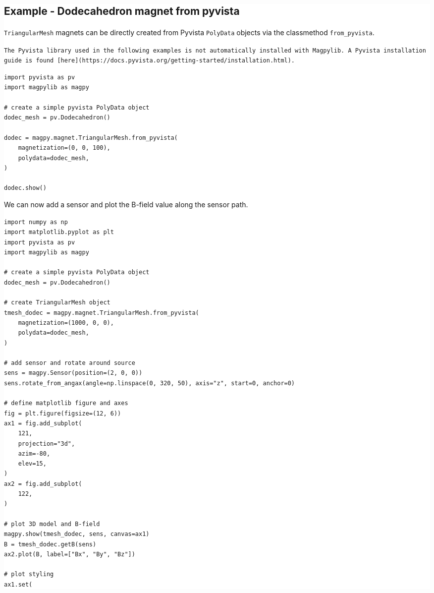 ## Example - Dodecahedron magnet from pyvista

`TriangularMesh` magnets can be directly created from Pyvista `PolyData` objects via the classmethod `from_pyvista`.

```{note}
The Pyvista library used in the following examples is not automatically installed with Magpylib. A Pyvista installation guide is found [here](https://docs.pyvista.org/getting-started/installation.html).
```

```{code-cell} ipython3
import pyvista as pv
import magpylib as magpy

# create a simple pyvista PolyData object
dodec_mesh = pv.Dodecahedron()

dodec = magpy.magnet.TriangularMesh.from_pyvista(
    magnetization=(0, 0, 100),
    polydata=dodec_mesh,
)

dodec.show()
```

We can now add a sensor and plot the B-field value along the sensor path.

```{code-cell} ipython3
import numpy as np
import matplotlib.pyplot as plt
import pyvista as pv
import magpylib as magpy

# create a simple pyvista PolyData object
dodec_mesh = pv.Dodecahedron()

# create TriangularMesh object
tmesh_dodec = magpy.magnet.TriangularMesh.from_pyvista(
    magnetization=(1000, 0, 0),
    polydata=dodec_mesh,
)

# add sensor and rotate around source
sens = magpy.Sensor(position=(2, 0, 0))
sens.rotate_from_angax(angle=np.linspace(0, 320, 50), axis="z", start=0, anchor=0)

# define matplotlib figure and axes
fig = plt.figure(figsize=(12, 6))
ax1 = fig.add_subplot(
    121,
    projection="3d",
    azim=-80,
    elev=15,
)
ax2 = fig.add_subplot(
    122,
)

# plot 3D model and B-field
magpy.show(tmesh_dodec, sens, canvas=ax1)
B = tmesh_dodec.getB(sens)
ax2.plot(B, label=["Bx", "By", "Bz"])

# plot styling
ax1.set(
```